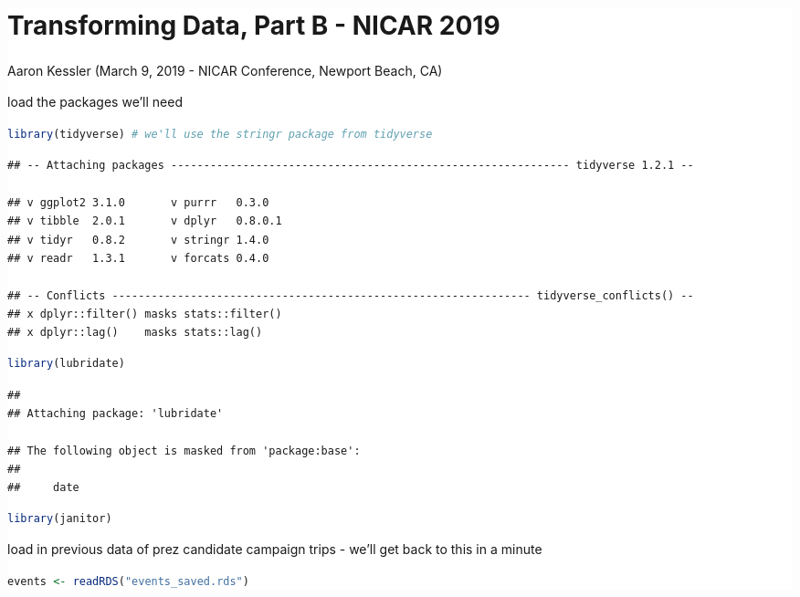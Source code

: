 Transforming Data, Part B - NICAR 2019
================
Aaron Kessler
(March 9, 2019 - NICAR Conference, Newport Beach, CA)

load the packages we’ll
    need

``` r
library(tidyverse) # we'll use the stringr package from tidyverse
```

    ## -- Attaching packages ------------------------------------------------------------- tidyverse 1.2.1 --

    ## v ggplot2 3.1.0       v purrr   0.3.0  
    ## v tibble  2.0.1       v dplyr   0.8.0.1
    ## v tidyr   0.8.2       v stringr 1.4.0  
    ## v readr   1.3.1       v forcats 0.4.0

    ## -- Conflicts ---------------------------------------------------------------- tidyverse_conflicts() --
    ## x dplyr::filter() masks stats::filter()
    ## x dplyr::lag()    masks stats::lag()

``` r
library(lubridate)
```

    ## 
    ## Attaching package: 'lubridate'

    ## The following object is masked from 'package:base':
    ## 
    ##     date

``` r
library(janitor)
```

load in previous data of prez candidate campaign trips - we’ll get back
to this in a minute

``` r
events <- readRDS("events_saved.rds")
```

